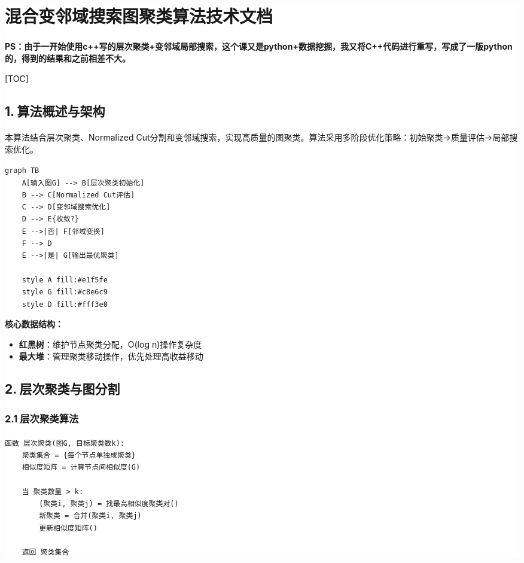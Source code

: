 # 混合变邻域搜索图聚类算法技术文档

**PS：由于一开始使用c++写的层次聚类+变邻域局部搜索，这个课又是python+数据挖掘，我又将C++代码进行重写，写成了一版python的，得到的结果和之前相差不大。**







[TOC]





## 1. 算法概述与架构

本算法结合层次聚类、Normalized Cut分割和变邻域搜索，实现高质量的图聚类。算法采用多阶段优化策略：初始聚类→质量评估→局部搜索优化。

```mermaid
graph TB
    A[输入图G] --> B[层次聚类初始化]
    B --> C[Normalized Cut评估]
    C --> D[变邻域搜索优化]
    D --> E{收敛?}
    E -->|否| F[邻域变换]
    F --> D
    E -->|是| G[输出最优聚类]
    
    style A fill:#e1f5fe
    style G fill:#c8e6c9
    style D fill:#fff3e0
```



**核心数据结构：**

- **红黑树**：维护节点聚类分配，O(log n)操作复杂度
- **最大堆**：管理聚类移动操作，优先处理高收益移动

## 2. 层次聚类与图分割

### 2.1 层次聚类算法

```pseudocode
函数 层次聚类(图G, 目标聚类数k):
    聚类集合 = {每个节点单独成聚类}
    相似度矩阵 = 计算节点间相似度(G)
    
    当 聚类数量 > k:
        (聚类i, 聚类j) = 找最高相似度聚类对()
        新聚类 = 合并(聚类i, 聚类j)
        更新相似度矩阵()
    
    返回 聚类集合
```
